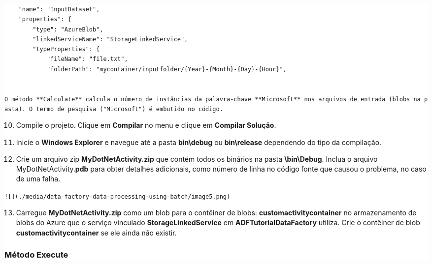 	    "name": "InputDataset",
	    "properties": {
	        "type": "AzureBlob",
	        "linkedServiceName": "StorageLinkedService",
	        "typeProperties": {
	            "fileName": "file.txt",
	            "folderPath": "mycontainer/inputfolder/{Year}-{Month}-{Day}-{Hour}",


	O método **Calculate** calcula o número de instâncias da palavra-chave **Microsoft** nos arquivos de entrada (blobs na pasta). O termo de pesquisa ("Microsoft") é embutido no código.

10.  Compile o projeto. Clique em **Compilar** no menu e clique em **Compilar Solução**.

11.  Inicie o **Windows Explorer** e navegue até a pasta **bin\\debug** ou **bin\\release** dependendo do tipo da compilação.

12.  Crie um arquivo zip **MyDotNetActivity.zip** que contém todos os binários na pasta **\\bin\\Debug**. Inclua o arquivo MyDotNetActivity.**pdb** para obter detalhes adicionais, como número de linha no código fonte que causou o problema, no caso de uma falha.

	![](./media/data-factory-data-processing-using-batch/image5.png)

13.  Carregue **MyDotNetActivity.zip** como um blob para o contêiner de blobs: **customactivitycontainer** no armazenamento de blobs do Azure que o serviço vinculado **StorageLinkedService** em **ADFTutorialDataFactory** utiliza. Crie o contêiner de blob **customactivitycontainer** se ele ainda não existir.

### Método Execute
